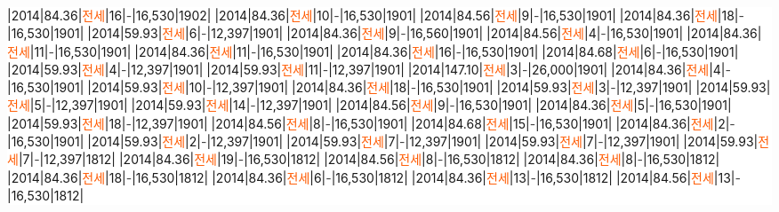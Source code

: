 |2014|84.36|<span style="color:#ff5a00">전세</span>|16|<span style="color:#444444">-</span>|16,530|1902|
|2014|84.36|<span style="color:#ff5a00">전세</span>|10|<span style="color:#444444">-</span>|16,530|1901|
|2014|84.56|<span style="color:#ff5a00">전세</span>|9|<span style="color:#444444">-</span>|16,530|1901|
|2014|84.36|<span style="color:#ff5a00">전세</span>|18|<span style="color:#444444">-</span>|16,530|1901|
|2014|59.93|<span style="color:#ff5a00">전세</span>|6|<span style="color:#444444">-</span>|12,397|1901|
|2014|84.36|<span style="color:#ff5a00">전세</span>|9|<span style="color:#444444">-</span>|16,560|1901|
|2014|84.56|<span style="color:#ff5a00">전세</span>|4|<span style="color:#444444">-</span>|16,530|1901|
|2014|84.36|<span style="color:#ff5a00">전세</span>|11|<span style="color:#444444">-</span>|16,530|1901|
|2014|84.36|<span style="color:#ff5a00">전세</span>|11|<span style="color:#444444">-</span>|16,530|1901|
|2014|84.36|<span style="color:#ff5a00">전세</span>|16|<span style="color:#444444">-</span>|16,530|1901|
|2014|84.68|<span style="color:#ff5a00">전세</span>|6|<span style="color:#444444">-</span>|16,530|1901|
|2014|59.93|<span style="color:#ff5a00">전세</span>|4|<span style="color:#444444">-</span>|12,397|1901|
|2014|59.93|<span style="color:#ff5a00">전세</span>|11|<span style="color:#444444">-</span>|12,397|1901|
|2014|147.10|<span style="color:#ff5a00">전세</span>|3|<span style="color:#444444">-</span>|26,000|1901|
|2014|84.36|<span style="color:#ff5a00">전세</span>|4|<span style="color:#444444">-</span>|16,530|1901|
|2014|59.93|<span style="color:#ff5a00">전세</span>|10|<span style="color:#444444">-</span>|12,397|1901|
|2014|84.36|<span style="color:#ff5a00">전세</span>|18|<span style="color:#444444">-</span>|16,530|1901|
|2014|59.93|<span style="color:#ff5a00">전세</span>|3|<span style="color:#444444">-</span>|12,397|1901|
|2014|59.93|<span style="color:#ff5a00">전세</span>|5|<span style="color:#444444">-</span>|12,397|1901|
|2014|59.93|<span style="color:#ff5a00">전세</span>|14|<span style="color:#444444">-</span>|12,397|1901|
|2014|84.56|<span style="color:#ff5a00">전세</span>|9|<span style="color:#444444">-</span>|16,530|1901|
|2014|84.36|<span style="color:#ff5a00">전세</span>|5|<span style="color:#444444">-</span>|16,530|1901|
|2014|59.93|<span style="color:#ff5a00">전세</span>|18|<span style="color:#444444">-</span>|12,397|1901|
|2014|84.56|<span style="color:#ff5a00">전세</span>|8|<span style="color:#444444">-</span>|16,530|1901|
|2014|84.68|<span style="color:#ff5a00">전세</span>|15|<span style="color:#444444">-</span>|16,530|1901|
|2014|84.36|<span style="color:#ff5a00">전세</span>|2|<span style="color:#444444">-</span>|16,530|1901|
|2014|59.93|<span style="color:#ff5a00">전세</span>|2|<span style="color:#444444">-</span>|12,397|1901|
|2014|59.93|<span style="color:#ff5a00">전세</span>|7|<span style="color:#444444">-</span>|12,397|1901|
|2014|59.93|<span style="color:#ff5a00">전세</span>|7|<span style="color:#444444">-</span>|12,397|1901|
|2014|59.93|<span style="color:#ff5a00">전세</span>|7|<span style="color:#444444">-</span>|12,397|1812|
|2014|84.36|<span style="color:#ff5a00">전세</span>|19|<span style="color:#444444">-</span>|16,530|1812|
|2014|84.56|<span style="color:#ff5a00">전세</span>|8|<span style="color:#444444">-</span>|16,530|1812|
|2014|84.36|<span style="color:#ff5a00">전세</span>|8|<span style="color:#444444">-</span>|16,530|1812|
|2014|84.36|<span style="color:#ff5a00">전세</span>|18|<span style="color:#444444">-</span>|16,530|1812|
|2014|84.36|<span style="color:#ff5a00">전세</span>|6|<span style="color:#444444">-</span>|16,530|1812|
|2014|84.36|<span style="color:#ff5a00">전세</span>|13|<span style="color:#444444">-</span>|16,530|1812|
|2014|84.56|<span style="color:#ff5a00">전세</span>|13|<span style="color:#444444">-</span>|16,530|1812|